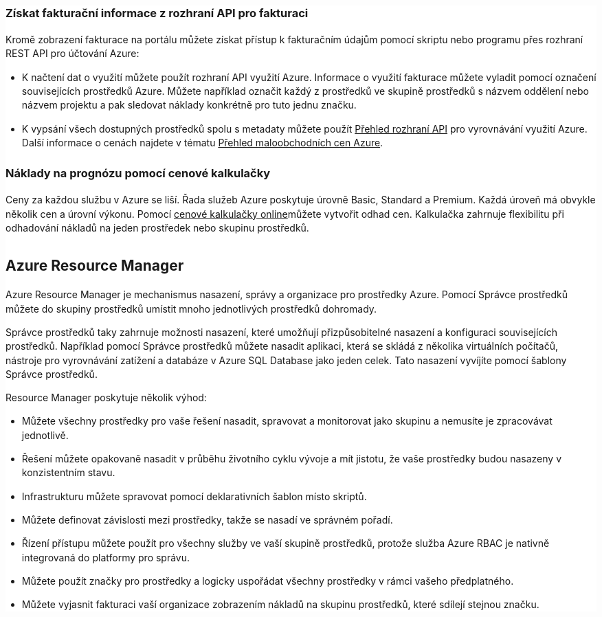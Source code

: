 ### <a name="get-billing-information-from-billing-apis"></a>Získat fakturační informace z rozhraní API pro fakturaci

Kromě zobrazení fakturace na portálu můžete získat přístup k fakturačním údajům pomocí skriptu nebo programu přes rozhraní REST API pro účtování Azure:

- K načtení dat o využití můžete použít rozhraní API využití Azure. Informace o využití fakturace můžete vyladit pomocí označení souvisejících prostředků Azure. Můžete například označit každý z prostředků ve skupině prostředků s názvem oddělení nebo názvem projektu a pak sledovat náklady konkrétně pro tuto jednu značku.

- K vypsání všech dostupných prostředků spolu s metadaty můžete použít [Přehled rozhraní API](../../cost-management-billing/manage/consumption-api-overview.md) pro vyrovnávání využití Azure. Další informace o cenách najdete v tématu [Přehled maloobchodních cen Azure](/rest/api/cost-management/retail-prices/azure-retail-prices).

### <a name="forecast-cost-with-the-pricing-calculator"></a>Náklady na prognózu pomocí cenové kalkulačky

Ceny za každou službu v Azure se liší. Řada služeb Azure poskytuje úrovně Basic, Standard a Premium. Každá úroveň má obvykle několik cen a úrovní výkonu. Pomocí [cenové kalkulačky online](https://azure.microsoft.com/pricing/calculator)můžete vytvořit odhad cen. Kalkulačka zahrnuje flexibilitu při odhadování nákladů na jeden prostředek nebo skupinu prostředků.

## <a name="azure-resource-manager"></a>Azure Resource Manager

Azure Resource Manager je mechanismus nasazení, správy a organizace pro prostředky Azure. Pomocí Správce prostředků můžete do skupiny prostředků umístit mnoho jednotlivých prostředků dohromady.

Správce prostředků taky zahrnuje možnosti nasazení, které umožňují přizpůsobitelné nasazení a konfiguraci souvisejících prostředků. Například pomocí Správce prostředků můžete nasadit aplikaci, která se skládá z několika virtuálních počítačů, nástroje pro vyrovnávání zatížení a databáze v Azure SQL Database jako jeden celek. Tato nasazení vyvíjíte pomocí šablony Správce prostředků.

Resource Manager poskytuje několik výhod:

- Můžete všechny prostředky pro vaše řešení nasadit, spravovat a monitorovat jako skupinu a nemusíte je zpracovávat jednotlivě.

- Řešení můžete opakovaně nasadit v průběhu životního cyklu vývoje a mít jistotu, že vaše prostředky budou nasazeny v konzistentním stavu.

- Infrastrukturu můžete spravovat pomocí deklarativních šablon místo skriptů.

- Můžete definovat závislosti mezi prostředky, takže se nasadí ve správném pořadí.

- Řízení přístupu můžete použít pro všechny služby ve vaší skupině prostředků, protože služba Azure RBAC je nativně integrovaná do platformy pro správu.

- Můžete použít značky pro prostředky a logicky uspořádat všechny prostředky v rámci vašeho předplatného.

- Můžete vyjasnit fakturaci vaší organizace zobrazením nákladů na skupinu prostředků, které sdílejí stejnou značku.
